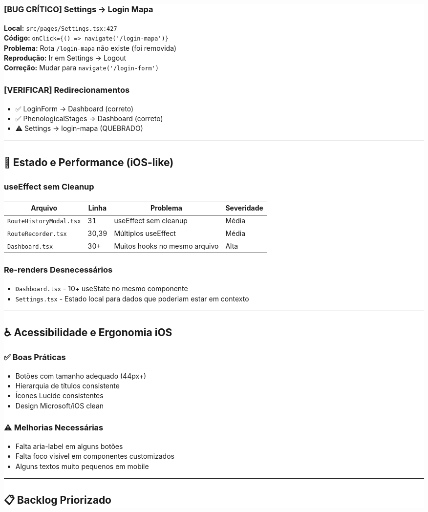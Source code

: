 ### **[BUG CRÍTICO]** Settings → Login Mapa
**Local:** `src/pages/Settings.tsx:427`  
**Código:** `onClick={() => navigate('/login-mapa')}`  
**Problema:** Rota `/login-mapa` não existe (foi removida)  
**Reprodução:** Ir em Settings → Logout  
**Correção:** Mudar para `navigate('/login-form')`

### **[VERIFICAR]** Redirecionamentos
- ✅ LoginForm → Dashboard (correto)
- ✅ PhenologicalStages → Dashboard (correto)  
- ⚠️ Settings → login-mapa (QUEBRADO)

---

## 🎯 Estado e Performance (iOS-like)

### **useEffect sem Cleanup**
| Arquivo | Linha | Problema | Severidade |
|---------|-------|----------|------------|
| `RouteHistoryModal.tsx` | 31 | useEffect sem cleanup | Média |
| `RouteRecorder.tsx` | 30,39 | Múltiplos useEffect | Média |
| `Dashboard.tsx` | 30+ | Muitos hooks no mesmo arquivo | Alta |

### **Re-renders Desnecessários**  
- `Dashboard.tsx` - 10+ useState no mesmo componente
- `Settings.tsx` - Estado local para dados que poderiam estar em contexto

---

## ♿ Acessibilidade e Ergonomia iOS

### **✅ Boas Práticas**
- Botões com tamanho adequado (44px+)
- Hierarquia de títulos consistente
- Ícones Lucide consistentes
- Design Microsoft/iOS clean

### **⚠️ Melhorias Necessárias**
- Falta aria-label em alguns botões
- Falta foco visível em componentes customizados
- Alguns textos muito pequenos em mobile

---

## 📋 Backlog Priorizado
